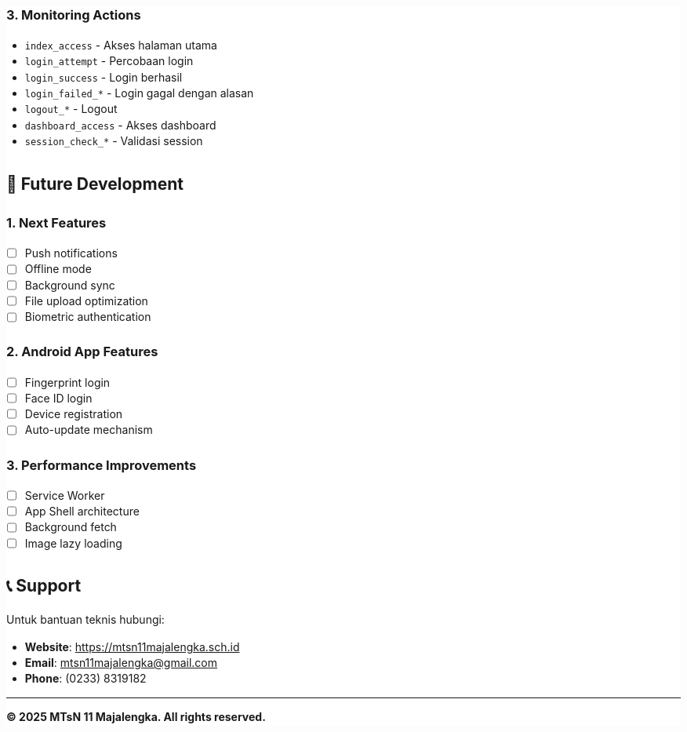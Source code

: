 ### 3. Monitoring Actions
- `index_access` - Akses halaman utama
- `login_attempt` - Percobaan login
- `login_success` - Login berhasil
- `login_failed_*` - Login gagal dengan alasan
- `logout_*` - Logout
- `dashboard_access` - Akses dashboard
- `session_check_*` - Validasi session

## 🔮 Future Development

### 1. Next Features
- [ ] Push notifications
- [ ] Offline mode
- [ ] Background sync
- [ ] File upload optimization
- [ ] Biometric authentication

### 2. Android App Features
- [ ] Fingerprint login
- [ ] Face ID login
- [ ] Device registration
- [ ] Auto-update mechanism

### 3. Performance Improvements
- [ ] Service Worker
- [ ] App Shell architecture
- [ ] Background fetch
- [ ] Image lazy loading

## 📞 Support

Untuk bantuan teknis hubungi:
- **Website**: https://mtsn11majalengka.sch.id
- **Email**: mtsn11majalengka@gmail.com
- **Phone**: (0233) 8319182

---

**© 2025 MTsN 11 Majalengka. All rights reserved.**
